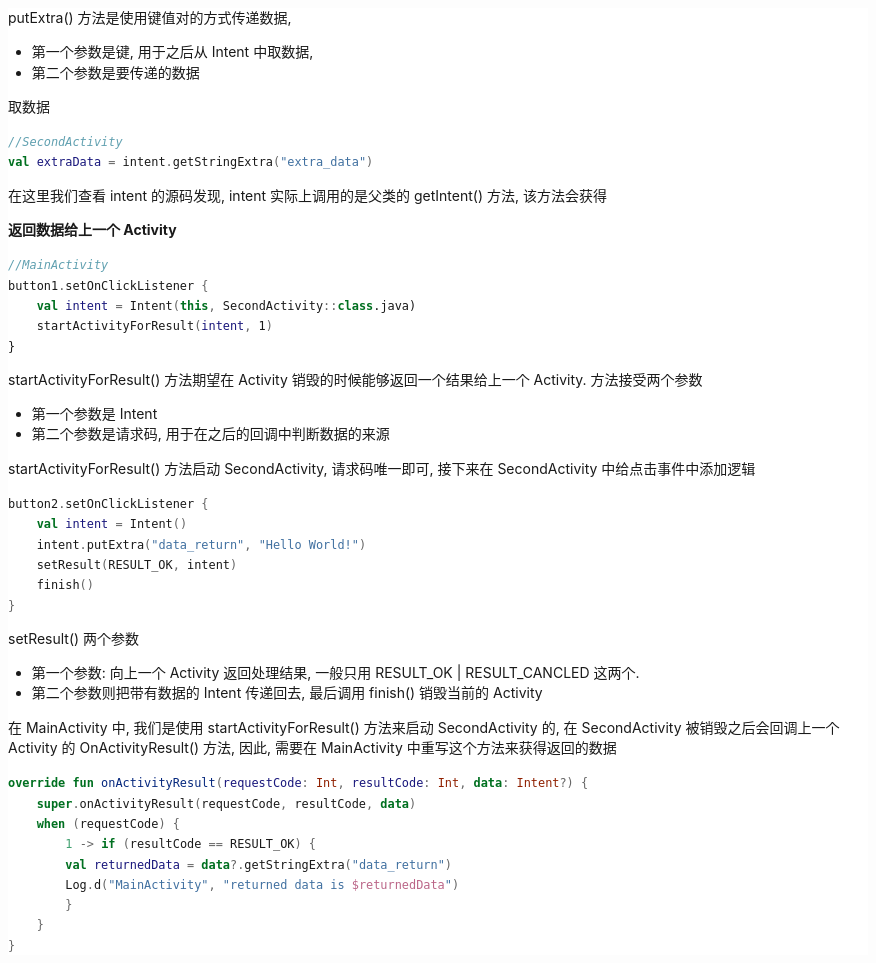 putExtra() 方法是使用键值对的方式传递数据,

+ 第一个参数是键, 用于之后从 Intent 中取数据,
+ 第二个参数是要传递的数据



取数据

```kotlin
//SecondActivity
val extraData = intent.getStringExtra("extra_data")
```

在这里我们查看 intent 的源码发现, intent 实际上调用的是父类的 getIntent() 方法, 该方法会获得



**返回数据给上一个 Activity**

```kotlin
//MainActivity
button1.setOnClickListener {
    val intent = Intent(this, SecondActivity::class.java)
    startActivityForResult(intent, 1)
}
```



startActivityForResult() 方法期望在 Activity 销毁的时候能够返回一个结果给上一个 Activity. 方法接受两个参数

+ 第一个参数是 Intent
+ 第二个参数是请求码, 用于在之后的回调中判断数据的来源



startActivityForResult() 方法启动 SecondActivity, 请求码唯一即可, 接下来在 SecondActivity 中给点击事件中添加逻辑



```kotlin
button2.setOnClickListener {
    val intent = Intent()
    intent.putExtra("data_return", "Hello World!")
    setResult(RESULT_OK, intent)
    finish()
}
```



setResult() 两个参数

+ 第一个参数: 向上一个 Activity 返回处理结果, 一般只用 RESULT_OK | RESULT_CANCLED 这两个.
+ 第二个参数则把带有数据的 Intent 传递回去, 最后调用 finish() 销毁当前的 Activity



在 MainActivity 中, 我们是使用 startActivityForResult() 方法来启动 SecondActivity 的, 在 SecondActivity 被销毁之后会回调上一个 Activity 的 OnActivityResult() 方法, 因此, 需要在 MainActivity 中重写这个方法来获得返回的数据



```kotlin
override fun onActivityResult(requestCode: Int, resultCode: Int, data: Intent?) {
    super.onActivityResult(requestCode, resultCode, data)
    when (requestCode) {
        1 -> if (resultCode == RESULT_OK) {
        val returnedData = data?.getStringExtra("data_return")
        Log.d("MainActivity", "returned data is $returnedData")
        }
    }
}
```
